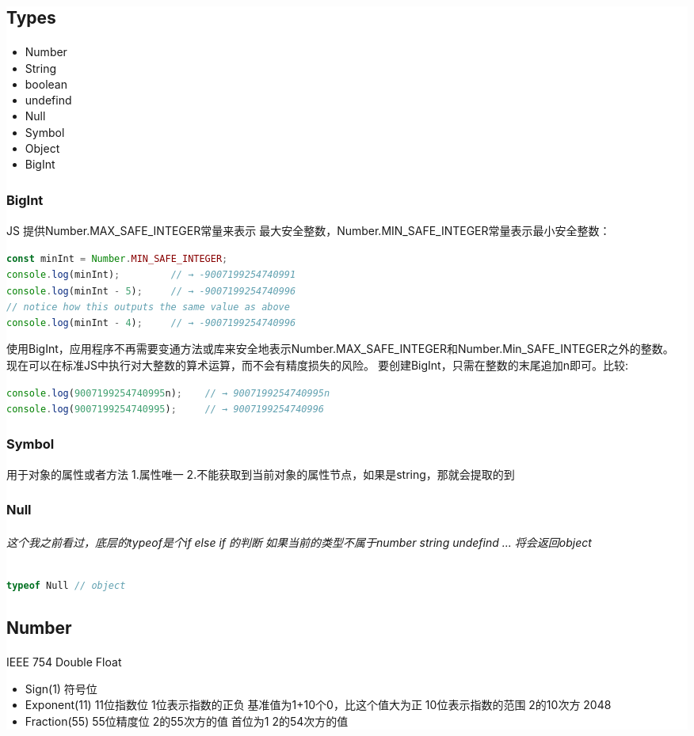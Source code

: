 ## Types
* Number
* String
* boolean
* undefind
* Null
* Symbol
* Object
* BigInt
### BigInt
JS 提供Number.MAX_SAFE_INTEGER常量来表示 最大安全整数，Number.MIN_SAFE_INTEGER常量表示最小安全整数：
```js
const minInt = Number.MIN_SAFE_INTEGER;
console.log(minInt);         // → -9007199254740991
console.log(minInt - 5);     // → -9007199254740996
// notice how this outputs the same value as above
console.log(minInt - 4);     // → -9007199254740996
```
使用BigInt，应用程序不再需要变通方法或库来安全地表示Number.MAX_SAFE_INTEGER和Number.Min_SAFE_INTEGER之外的整数。 
现在可以在标准JS中执行对大整数的算术运算，而不会有精度损失的风险。
要创建BigInt，只需在整数的末尾追加n即可。比较:
```js
console.log(9007199254740995n);    // → 9007199254740995n
console.log(9007199254740995);     // → 9007199254740996
```
### Symbol
用于对象的属性或者方法
1.属性唯一
2.不能获取到当前对象的属性节点，如果是string，那就会提取的到

### Null
###### 这个我之前看过，底层的typeof是个if else if 的判断 如果当前的类型不属于number string undefind ... 将会返回object
```js
typeof Null // object
```

## Number
IEEE 754 Double Float
* Sign(1) 
符号位
* Exponent(11)
11位指数位
1位表示指数的正负
基准值为1+10个0，比这个值大为正
10位表示指数的范围 2的10次方 2048
* Fraction(55)
55位精度位
2的55次方的值
首位为1
2的54次方的值
